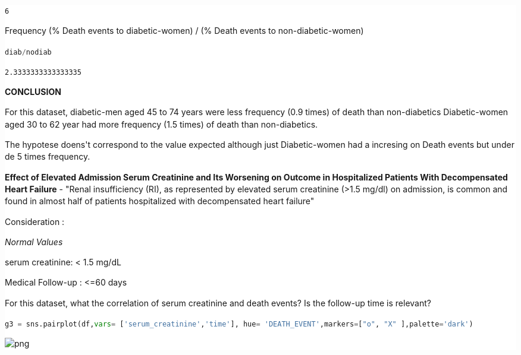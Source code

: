 


    6



Frequency (% Death events to diabetic-women) / (% Death events to non-diabetic-women)


```python
diab/nodiab
```




    2.3333333333333335



**CONCLUSION**

 For this dataset, diabetic-men aged 45 to 74 years were less frequency (0.9 times) of death than non-diabetics
 Diabetic-women aged 30 to 62 year had more frequency (1.5 times) of death than non-diabetics.
 
 The hypotese doens't correspond to the value expected although just Diabetic-women had a incresing on Death events but under de 5 times frequency.  


```python

```


```python

```

 **Effect of Elevated Admission Serum Creatinine and Its Worsening on Outcome in Hospitalized Patients With Decompensated Heart Failure** - "Renal insufficiency (RI), as represented by elevated serum creatinine (>1.5 mg/dl) on admission, is common and found in almost half of patients hospitalized with decompensated heart failure" 


Consideration :

*Normal Values*

serum creatinine: < 1.5  mg/dL

Medical Follow-up : <=60 days


For this dataset, what the correlation of serum creatinine and death events? Is the follow-up time is relevant?


```python
g3 = sns.pairplot(df,vars= ['serum_creatinine','time'], hue= 'DEATH_EVENT',markers=["o", "X" ],palette='dark')
```


![png](output_50_0.png)
